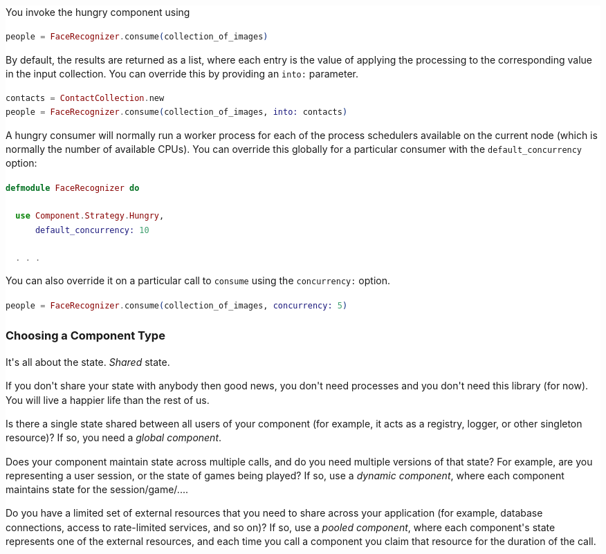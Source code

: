   You invoke the hungry component using

  ~~~ elixir
  people = FaceRecognizer.consume(collection_of_images)
  ~~~

  By default, the results are returned as a list, where each entry is
  the value of applying the processing to the corresponding value in the
  input collection. You can override this by providing an `into:` parameter.

  ~~~ elixir
  contacts = ContactCollection.new
  people = FaceRecognizer.consume(collection_of_images, into: contacts)
  ~~~

  A hungry consumer will normally run a worker process for each of the
  process schedulers available on the current node (which is normally
  the number of available CPUs). You can override this globally for a
  particular consumer with the `default_concurrency` option:


  ~~~ elixir
  defmodule FaceRecognizer do

    use Component.Strategy.Hungry,
        default_concurrency: 10

    . . .
  ~~~

  You can also override it on a particular call to `consume` using the
  `concurrency:` option.

  ~~~ elixir
  people = FaceRecognizer.consume(collection_of_images, concurrency: 5)
  ~~~


### Choosing a Component Type

It's all about the state. _Shared_ state.

If you don't share your state with anybody then good news,
you don't need processes and you don't need this library (for now).
You will live a happier life than the rest of us.

Is there a single state shared between all users of your component (for
example, it acts as a registry, logger, or other singleton resource)? If
so, you need a _global component_.

Does your component maintain state across multiple calls, and do you
need multiple versions of that state? For example, are you representing
a user session, or the state of games being played? If so, use a
_dynamic component_, where each component maintains state for the
session/game/....

Do you have a limited set of external resources that you need to share
across your application (for example, database connections, access to
rate-limited services, and so on)? If so, use a _pooled component_,
where each component's state represents one of the external resources,
and each time you call a component you claim that resource for the
duration of the call.
